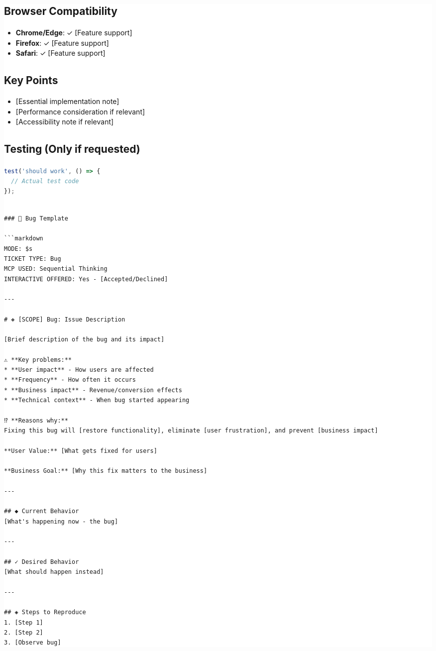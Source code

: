 ## Browser Compatibility
- **Chrome/Edge**: ✓ [Feature support]
- **Firefox**: ✓ [Feature support]
- **Safari**: ✓ [Feature support]

## Key Points
- [Essential implementation note]
- [Performance consideration if relevant]
- [Accessibility note if relevant]

## Testing (Only if requested)
```typescript
test('should work', () => {
  // Actual test code
});
```
```

### 🐛 Bug Template

```markdown
MODE: $s
TICKET TYPE: Bug
MCP USED: Sequential Thinking
INTERACTIVE OFFERED: Yes - [Accepted/Declined]

---

# ❖ [SCOPE] Bug: Issue Description

[Brief description of the bug and its impact]

⚠︎ **Key problems:**
* **User impact** - How users are affected
* **Frequency** - How often it occurs
* **Business impact** - Revenue/conversion effects
* **Technical context** - When bug started appearing

⁉ **Reasons why:**
Fixing this bug will [restore functionality], eliminate [user frustration], and prevent [business impact]

**User Value:** [What gets fixed for users]

**Business Goal:** [Why this fix matters to the business]

---

## ◆ Current Behavior
[What's happening now - the bug]

---

## ✓ Desired Behavior
[What should happen instead]

---

## ◈ Steps to Reproduce
1. [Step 1]
2. [Step 2]
3. [Observe bug]
```